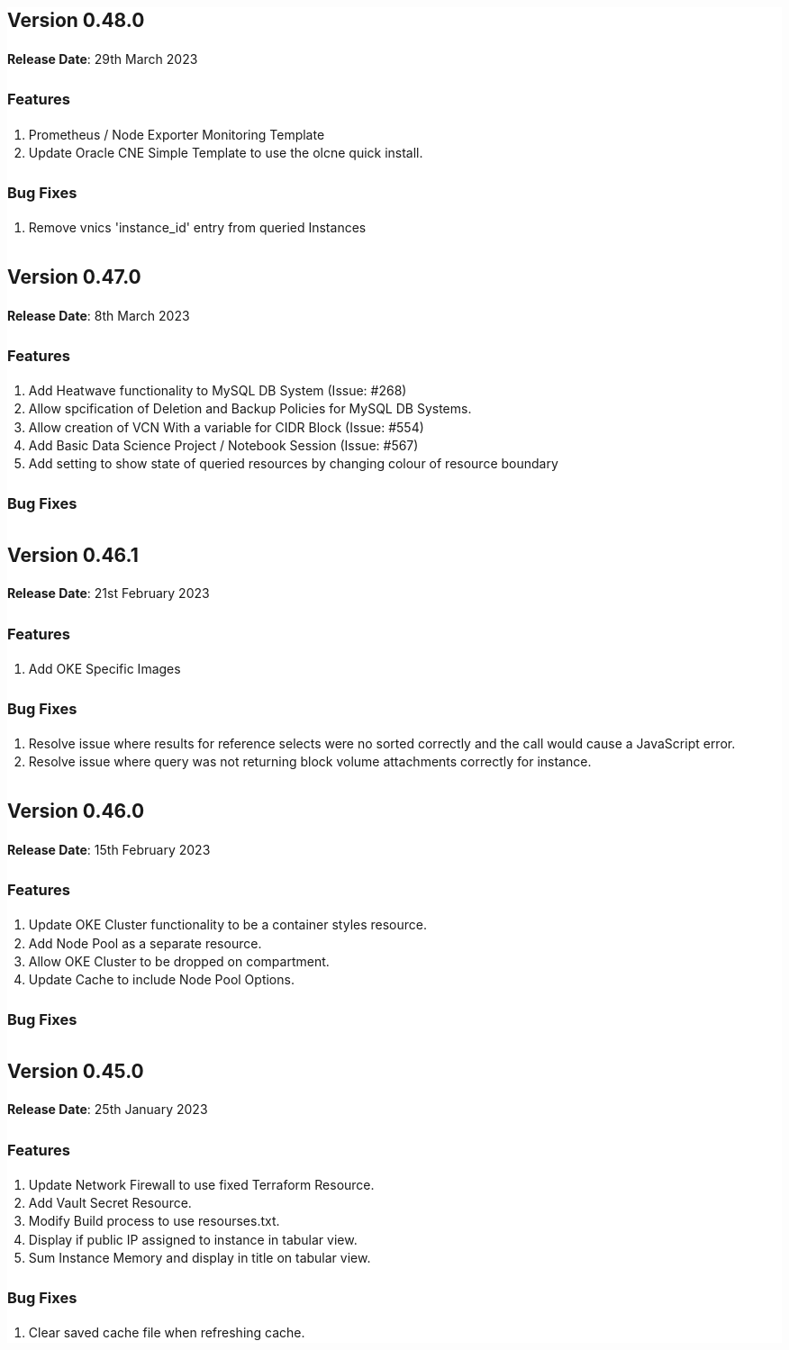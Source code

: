 
## Version 0.48.0
**Release Date**: 29th March 2023
### Features
1. Prometheus / Node Exporter Monitoring Template
2. Update Oracle CNE Simple Template to use the olcne quick install.
### Bug Fixes
1. Remove vnics 'instance_id' entry from queried Instances


## Version 0.47.0
**Release Date**: 8th March 2023
### Features
1. Add Heatwave functionality to MySQL DB System (Issue: #268)
2. Allow spcification of Deletion and Backup Policies for MySQL DB Systems.
3. Allow creation of VCN With a variable for CIDR Block (Issue: #554)
4. Add Basic Data Science Project / Notebook Session (Issue: #567)
5. Add setting to show state of queried resources by changing colour of resource boundary
### Bug Fixes


## Version 0.46.1
**Release Date**: 21st February 2023
### Features
1. Add OKE Specific Images
### Bug Fixes
1. Resolve issue where results for reference selects were no sorted correctly and the call would cause a JavaScript error.
2. Resolve issue where query was not returning block volume attachments correctly for instance.


## Version 0.46.0
**Release Date**: 15th February 2023
### Features
1. Update OKE Cluster functionality to be a container styles resource.
2. Add Node Pool as a separate resource.
3. Allow OKE Cluster to be dropped on compartment.
4. Update Cache to include Node Pool Options.
### Bug Fixes


## Version 0.45.0
**Release Date**: 25th January 2023
### Features
1. Update Network Firewall to use fixed Terraform Resource.
2. Add Vault Secret Resource.
3. Modify Build process to use resourses.txt.
4. Display if public IP assigned to instance in tabular view.
5. Sum Instance Memory and display in title on tabular view.
### Bug Fixes
1. Clear saved cache file when refreshing cache.
